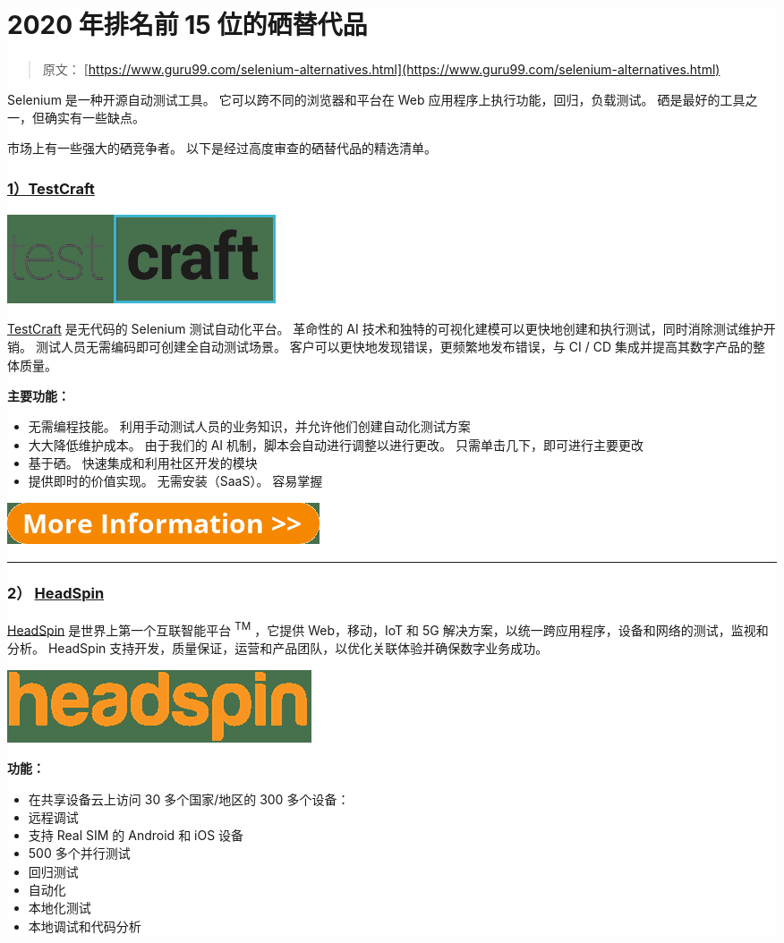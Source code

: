 # 2020 年排名前 15 位的硒替代品

> 原文： [https://www.guru99.com/selenium-alternatives.html](https://www.guru99.com/selenium-alternatives.html)

Selenium 是一种开源自动测试工具。 它可以跨不同的浏览器和平台在 Web 应用程序上执行功能，回归，负载测试。 硒是最好的工具之一，但确实有一些缺点。

市场上有一些强大的硒竞争者。 以下是经过高度审查的硒替代品的精选清单。

### [1）TestCraft](https://bit.ly/2LQfzIl)

![](img/fb084ce8419a7d6a9dbef2b8ba8c4bd9.png)

[TestCraft](https://bit.ly/2LQfzIl) 是无代码的 Selenium 测试自动化平台。 革命性的 AI 技术和独特的可视化建模可以更快地创建和执行测试，同时消除测试维护开销。 测试人员无需编码即可创建全自动测试场景。 客户可以更快地发现错误，更频繁地发布错误，与 CI / CD 集成并提高其数字产品的整体质量。

**主要功能：**

*   无需编程技能。 利用手动测试人员的业务知识，并允许他们创建自动化测试方案
*   大大降低维护成本。 由于我们的 AI 机制，脚本会自动进行调整以进行更改。 只需单击几下，即可进行主要更改
*   基于硒。 快速集成和利用社区开发的模块
*   提供即时的价值实现。 无需安装（SaaS）。 容易掌握

![](img/54a09dbf18e0795f11873caa03eba2bc.png)

* * *

### 2） [HeadSpin](https://bit.ly/2OyYN2G)

[HeadSpin](https://bit.ly/2OyYN2G) 是世界上第一个互联智能平台 <sup>TM</sup> ，它提供 Web，移动，IoT 和 5G 解决方案，以统一跨应用程序，设备和网络的测试，监视和分析。 HeadSpin 支持开发，质量保证，运营和产品团队，以优化关联体验并确保数字业务成功。

![](img/709f02e60b9ebacad3741739c4534010.png)

**功能：**

*   在共享设备云上访问 30 多个国家/地区的 300 多个设备：
*   远程调试
*   支持 Real SIM 的 Android 和 iOS 设备
*   500 多个并行测试
*   回归测试
*   自动化
*   本地化测试
*   本地调试和代码分析
